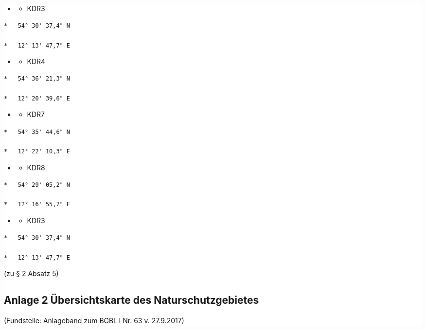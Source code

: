 
*    *   KDR3

    *   54° 30' 37,4" N

    *   12° 13' 47,7" E


*    *   KDR4

    *   54° 36' 21,3" N

    *   12° 20' 39,6" E


*    *   KDR7

    *   54° 35' 44,6" N

    *   12° 22' 10,3" E


*    *   KDR8

    *   54° 29' 05,2" N

    *   12° 16' 55,7" E


*    *   KDR3

    *   54° 30' 37,4" N

    *   12° 13' 47,7" E



(zu § 2 Absatz 5)

## Anlage 2 Übersichtskarte des Naturschutzgebietes

(Fundstelle: Anlageband zum BGBl. I Nr. 63 v. 27.9.2017)


